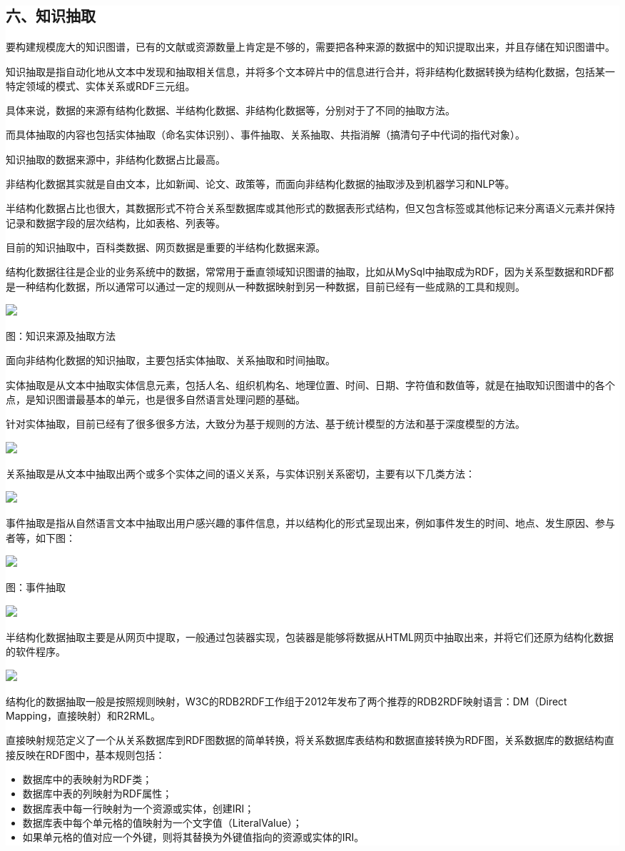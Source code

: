 ## 六、知识抽取

要构建规模庞大的知识图谱，已有的文献或资源数量上肯定是不够的，需要把各种来源的数据中的知识提取出来，并且存储在知识图谱中。

知识抽取是指自动化地从文本中发现和抽取相关信息，并将多个文本碎片中的信息进行合并，将非结构化数据转换为结构化数据，包括某一特定领域的模式、实体关系或RDF三元组。

具体来说，数据的来源有结构化数据、半结构化数据、非结构化数据等，分别对于了不同的抽取方法。

而具体抽取的内容也包括实体抽取（命名实体识别）、事件抽取、关系抽取、共指消解（搞清句子中代词的指代对象）。

知识抽取的数据来源中，非结构化数据占比最高。

非结构化数据其实就是自由文本，比如新闻、论文、政策等，而面向非结构化数据的抽取涉及到机器学习和NLP等。

半结构化数据占比也很大，其数据形式不符合关系型数据库或其他形式的数据表形式结构，但又包含标签或其他标记来分离语义元素并保持记录和数据字段的层次结构，比如表格、列表等。

目前的知识抽取中，百科类数据、网页数据是重要的半结构化数据来源。

结构化数据往往是企业的业务系统中的数据，常常用于垂直领域知识图谱的抽取，比如从MySql中抽取成为RDF，因为关系型数据和RDF都是一种结构化数据，所以通常可以通过一定的规则从一种数据映射到另一种数据，目前已经有一些成熟的工具和规则。

![](https://image.yunyingpai.com/wp/2022/02/zXpU3NnM6bYjtufIp9U3.png)

图：知识来源及抽取方法

面向非结构化数据的知识抽取，主要包括实体抽取、关系抽取和时间抽取。

实体抽取是从文本中抽取实体信息元素，包括人名、组织机构名、地理位置、时间、日期、字符值和数值等，就是在抽取知识图谱中的各个点，是知识图谱最基本的单元，也是很多自然语言处理问题的基础。

针对实体抽取，目前已经有了很多很多方法，大致分为基于规则的方法、基于统计模型的方法和基于深度模型的方法。

![](https://image.yunyingpai.com/wp/2022/02/q5uncniPgQz2p1M8112k.png)

关系抽取是从文本中抽取出两个或多个实体之间的语义关系，与实体识别关系密切，主要有以下几类方法：

![](https://image.yunyingpai.com/wp/2022/02/kv0US87k4btoolC7j4UB.png)

事件抽取是指从自然语言文本中抽取出用户感兴趣的事件信息，并以结构化的形式呈现出来，例如事件发生的时间、地点、发生原因、参与者等，如下图：

![](https://image.yunyingpai.com/wp/2022/02/G90AAlyZB6t7FNPSk88V.png)

图：事件抽取

![](https://image.yunyingpai.com/wp/2022/02/S9dxud2j16V8rVoKoZED.png)

半结构化数据抽取主要是从网页中提取，一般通过包装器实现，包装器是能够将数据从HTML网页中抽取出来，并将它们还原为结构化数据的软件程序。

![](https://image.yunyingpai.com/wp/2022/02/4CCqNJO53M2jq0EW52Ap.png)

结构化的数据抽取一般是按照规则映射，W3C的RDB2RDF工作组于2012年发布了两个推荐的RDB2RDF映射语言：DM（Direct Mapping，直接映射）和R2RML。

直接映射规范定义了一个从关系数据库到RDF图数据的简单转换，将关系数据库表结构和数据直接转换为RDF图，关系数据库的数据结构直接反映在RDF图中，基本规则包括：

*   数据库中的表映射为RDF类；
*   数据库中表的列映射为RDF属性；
*   数据库表中每一行映射为一个资源或实体，创建IRI；
*   数据库表中每个单元格的值映射为一个文字值（LiteralValue）；
*   如果单元格的值对应一个外键，则将其替换为外键值指向的资源或实体的IRI。
